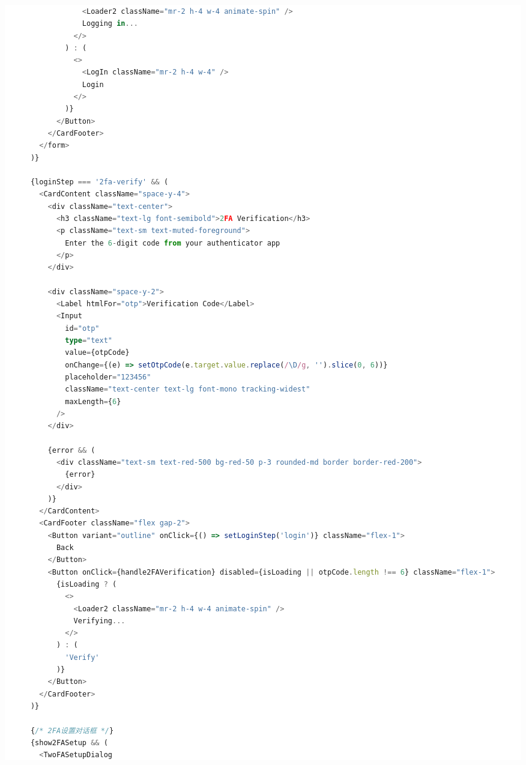 ```typescript
                  <Loader2 className="mr-2 h-4 w-4 animate-spin" />
                  Logging in...
                </>
              ) : (
                <>
                  <LogIn className="mr-2 h-4 w-4" />
                  Login
                </>
              )}
            </Button>
          </CardFooter>
        </form>
      )}

      {loginStep === '2fa-verify' && (
        <CardContent className="space-y-4">
          <div className="text-center">
            <h3 className="text-lg font-semibold">2FA Verification</h3>
            <p className="text-sm text-muted-foreground">
              Enter the 6-digit code from your authenticator app
            </p>
          </div>
          
          <div className="space-y-2">
            <Label htmlFor="otp">Verification Code</Label>
            <Input
              id="otp"
              type="text"
              value={otpCode}
              onChange={(e) => setOtpCode(e.target.value.replace(/\D/g, '').slice(0, 6))}
              placeholder="123456"
              className="text-center text-lg font-mono tracking-widest"
              maxLength={6}
            />
          </div>

          {error && (
            <div className="text-sm text-red-500 bg-red-50 p-3 rounded-md border border-red-200">
              {error}
            </div>
          )}
        </CardContent>
        <CardFooter className="flex gap-2">
          <Button variant="outline" onClick={() => setLoginStep('login')} className="flex-1">
            Back
          </Button>
          <Button onClick={handle2FAVerification} disabled={isLoading || otpCode.length !== 6} className="flex-1">
            {isLoading ? (
              <>
                <Loader2 className="mr-2 h-4 w-4 animate-spin" />
                Verifying...
              </>
            ) : (
              'Verify'
            )}
          </Button>
        </CardFooter>
      )}
      
      {/* 2FA设置对话框 */}
      {show2FASetup && (
        <TwoFASetupDialog
```